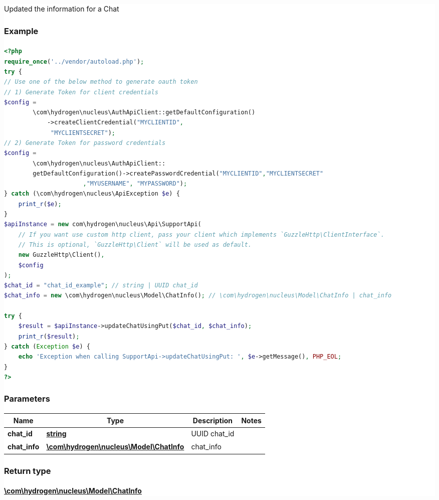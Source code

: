 Updated the information for a Chat

### Example
```php
<?php
require_once('../vendor/autoload.php');
try {
// Use one of the below method to generate oauth token
// 1) Generate Token for client credentials
$config =
        \com\hydrogen\nucleus\AuthApiClient::getDefaultConfiguration()
            ->createClientCredential("MYCLIENTID",
             "MYCLIENTSECRET");
// 2) Generate Token for password credentials
$config =
        \com\hydrogen\nucleus\AuthApiClient::
        getDefaultConfiguration()->createPasswordCredential("MYCLIENTID","MYCLIENTSECRET"
                      ,"MYUSERNAME", "MYPASSWORD");
} catch (\com\hydrogen\nucleus\ApiException $e) {
    print_r($e);
}
$apiInstance = new com\hydrogen\nucleus\Api\SupportApi(
    // If you want use custom http client, pass your client which implements `GuzzleHttp\ClientInterface`.
    // This is optional, `GuzzleHttp\Client` will be used as default.
    new GuzzleHttp\Client(),
    $config
);
$chat_id = "chat_id_example"; // string | UUID chat_id
$chat_info = new \com\hydrogen\nucleus\Model\ChatInfo(); // \com\hydrogen\nucleus\Model\ChatInfo | chat_info

try {
    $result = $apiInstance->updateChatUsingPut($chat_id, $chat_info);
    print_r($result);
} catch (Exception $e) {
    echo 'Exception when calling SupportApi->updateChatUsingPut: ', $e->getMessage(), PHP_EOL;
}
?>
```

### Parameters

Name | Type | Description  | Notes
------------- | ------------- | ------------- | -------------
 **chat_id** | [**string**](../Model/.md)| UUID chat_id |
 **chat_info** | [**\com\hydrogen\nucleus\Model\ChatInfo**](../Model/ChatInfo.md)| chat_info |

### Return type

[**\com\hydrogen\nucleus\Model\ChatInfo**](../Model/ChatInfo.md)
